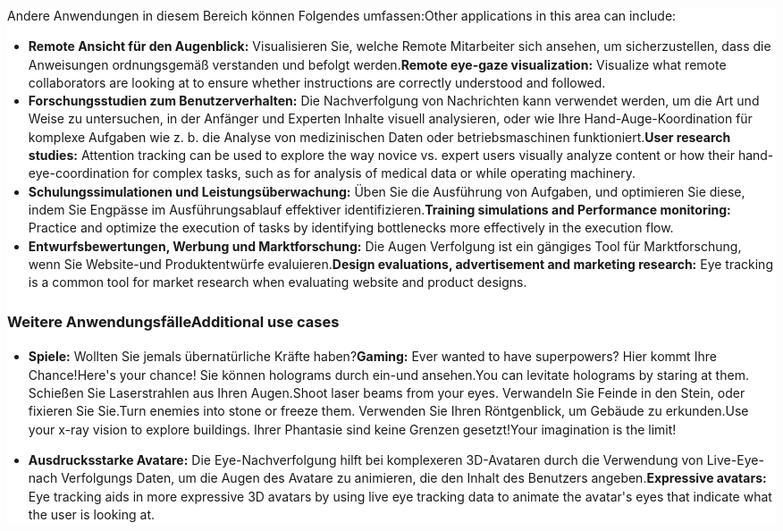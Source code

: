 <span data-ttu-id="2343e-148">Andere Anwendungen in diesem Bereich können Folgendes umfassen:</span><span class="sxs-lookup"><span data-stu-id="2343e-148">Other applications in this area can include:</span></span> 
-   <span data-ttu-id="2343e-149">**Remote Ansicht für den Augenblick:** Visualisieren Sie, welche Remote Mitarbeiter sich ansehen, um sicherzustellen, dass die Anweisungen ordnungsgemäß verstanden und befolgt werden.</span><span class="sxs-lookup"><span data-stu-id="2343e-149">**Remote eye-gaze visualization:** Visualize what remote collaborators are looking at to ensure whether instructions are correctly understood and followed.</span></span>
-   <span data-ttu-id="2343e-150">**Forschungsstudien zum Benutzerverhalten:** Die Nachverfolgung von Nachrichten kann verwendet werden, um die Art und Weise zu untersuchen, in der Anfänger und Experten Inhalte visuell analysieren, oder wie Ihre Hand-Auge-Koordination für komplexe Aufgaben wie z. b. die Analyse von medizinischen Daten oder betriebsmaschinen funktioniert.</span><span class="sxs-lookup"><span data-stu-id="2343e-150">**User research studies:** Attention tracking can be used to explore the way novice vs. expert users visually analyze content or how their hand-eye-coordination for complex tasks, such as for analysis of medical data or while operating machinery.</span></span>
-   <span data-ttu-id="2343e-151">**Schulungssimulationen und Leistungsüberwachung:** Üben Sie die Ausführung von Aufgaben, und optimieren Sie diese, indem Sie Engpässe im Ausführungsablauf effektiver identifizieren.</span><span class="sxs-lookup"><span data-stu-id="2343e-151">**Training simulations and Performance monitoring:** Practice and optimize the execution of tasks by identifying bottlenecks more effectively in the execution flow.</span></span>
-   <span data-ttu-id="2343e-152">**Entwurfsbewertungen, Werbung und Marktforschung:** Die Augen Verfolgung ist ein gängiges Tool für Marktforschung, wenn Sie Website-und Produktentwürfe evaluieren.</span><span class="sxs-lookup"><span data-stu-id="2343e-152">**Design evaluations, advertisement and marketing research:** Eye tracking is a common tool for market research when evaluating website and product designs.</span></span>

### <a name="additional-use-cases"></a><span data-ttu-id="2343e-153">Weitere Anwendungsfälle</span><span class="sxs-lookup"><span data-stu-id="2343e-153">Additional use cases</span></span>
- <span data-ttu-id="2343e-154">**Spiele:** Wollten Sie jemals übernatürliche Kräfte haben?</span><span class="sxs-lookup"><span data-stu-id="2343e-154">**Gaming:** Ever wanted to have superpowers?</span></span> <span data-ttu-id="2343e-155">Hier kommt Ihre Chance!</span><span class="sxs-lookup"><span data-stu-id="2343e-155">Here's your chance!</span></span> <span data-ttu-id="2343e-156">Sie können holograms durch ein-und ansehen.</span><span class="sxs-lookup"><span data-stu-id="2343e-156">You can levitate holograms by staring at them.</span></span> <span data-ttu-id="2343e-157">Schießen Sie Laserstrahlen aus Ihren Augen.</span><span class="sxs-lookup"><span data-stu-id="2343e-157">Shoot laser beams from your eyes.</span></span> <span data-ttu-id="2343e-158">Verwandeln Sie Feinde in den Stein, oder fixieren Sie Sie.</span><span class="sxs-lookup"><span data-stu-id="2343e-158">Turn enemies into stone or freeze them.</span></span> <span data-ttu-id="2343e-159">Verwenden Sie Ihren Röntgenblick, um Gebäude zu erkunden.</span><span class="sxs-lookup"><span data-stu-id="2343e-159">Use your x-ray vision to explore buildings.</span></span> <span data-ttu-id="2343e-160">Ihrer Phantasie sind keine Grenzen gesetzt!</span><span class="sxs-lookup"><span data-stu-id="2343e-160">Your imagination is the limit!</span></span>  

- <span data-ttu-id="2343e-161">**Ausdrucksstarke Avatare:** Die Eye-Nachverfolgung hilft bei komplexeren 3D-Avataren durch die Verwendung von Live-Eye-nach Verfolgungs Daten, um die Augen des Avatare zu animieren, die den Inhalt des Benutzers angeben.</span><span class="sxs-lookup"><span data-stu-id="2343e-161">**Expressive avatars:** Eye tracking aids in more expressive 3D avatars by using live eye tracking data to animate the avatar's eyes that indicate what the user is looking at.</span></span> 
